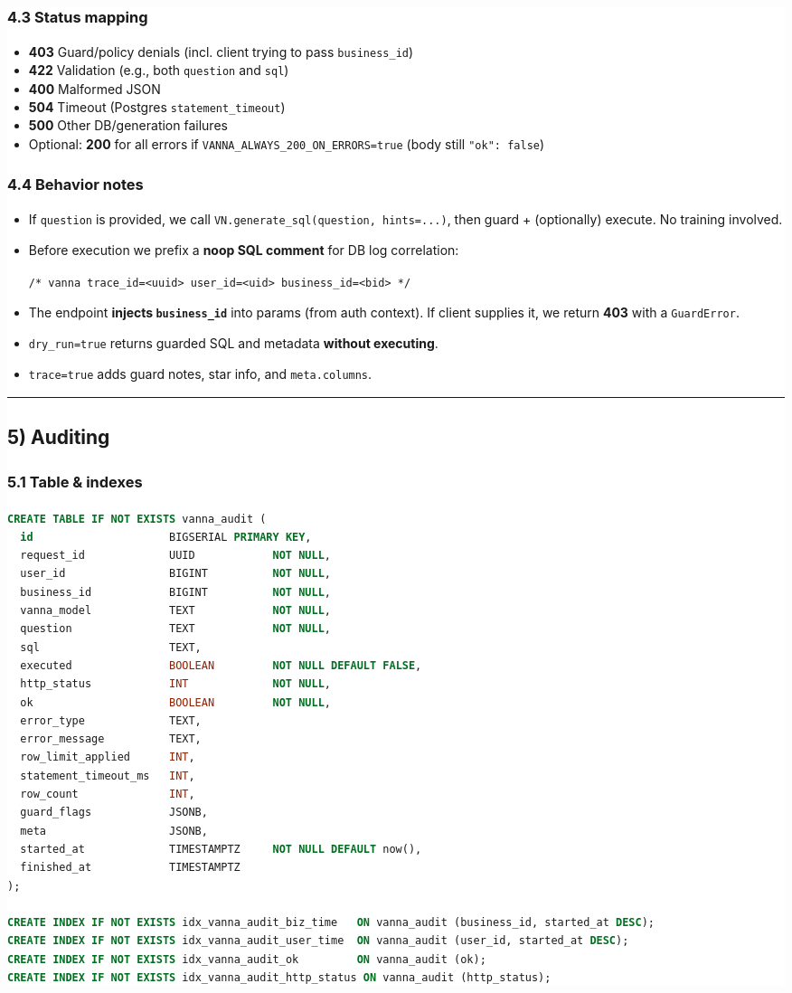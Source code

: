 ### 4.3 Status mapping

* **403** Guard/policy denials (incl. client trying to pass `business_id`)
* **422** Validation (e.g., both `question` and `sql`)
* **400** Malformed JSON
* **504** Timeout (Postgres `statement_timeout`)
* **500** Other DB/generation failures
* Optional: **200** for all errors if `VANNA_ALWAYS_200_ON_ERRORS=true` (body still `"ok": false`)

### 4.4 Behavior notes

* If `question` is provided, we call `VN.generate_sql(question, hints=...)`, then guard + (optionally) execute. No training involved.
* Before execution we prefix a **noop SQL comment** for DB log correlation:

  ```
  /* vanna trace_id=<uuid> user_id=<uid> business_id=<bid> */
  ```
* The endpoint **injects `business_id`** into params (from auth context). If client supplies it, we return **403** with a `GuardError`.
* `dry_run=true` returns guarded SQL and metadata **without executing**.
* `trace=true` adds guard notes, star info, and `meta.columns`.

---

## 5) Auditing

### 5.1 Table & indexes

```sql
CREATE TABLE IF NOT EXISTS vanna_audit (
  id                     BIGSERIAL PRIMARY KEY,
  request_id             UUID            NOT NULL,
  user_id                BIGINT          NOT NULL,
  business_id            BIGINT          NOT NULL,
  vanna_model            TEXT            NOT NULL,
  question               TEXT            NOT NULL,
  sql                    TEXT,
  executed               BOOLEAN         NOT NULL DEFAULT FALSE,
  http_status            INT             NOT NULL,
  ok                     BOOLEAN         NOT NULL,
  error_type             TEXT,
  error_message          TEXT,
  row_limit_applied      INT,
  statement_timeout_ms   INT,
  row_count              INT,
  guard_flags            JSONB,
  meta                   JSONB,
  started_at             TIMESTAMPTZ     NOT NULL DEFAULT now(),
  finished_at            TIMESTAMPTZ
);

CREATE INDEX IF NOT EXISTS idx_vanna_audit_biz_time   ON vanna_audit (business_id, started_at DESC);
CREATE INDEX IF NOT EXISTS idx_vanna_audit_user_time  ON vanna_audit (user_id, started_at DESC);
CREATE INDEX IF NOT EXISTS idx_vanna_audit_ok         ON vanna_audit (ok);
CREATE INDEX IF NOT EXISTS idx_vanna_audit_http_status ON vanna_audit (http_status);
```
